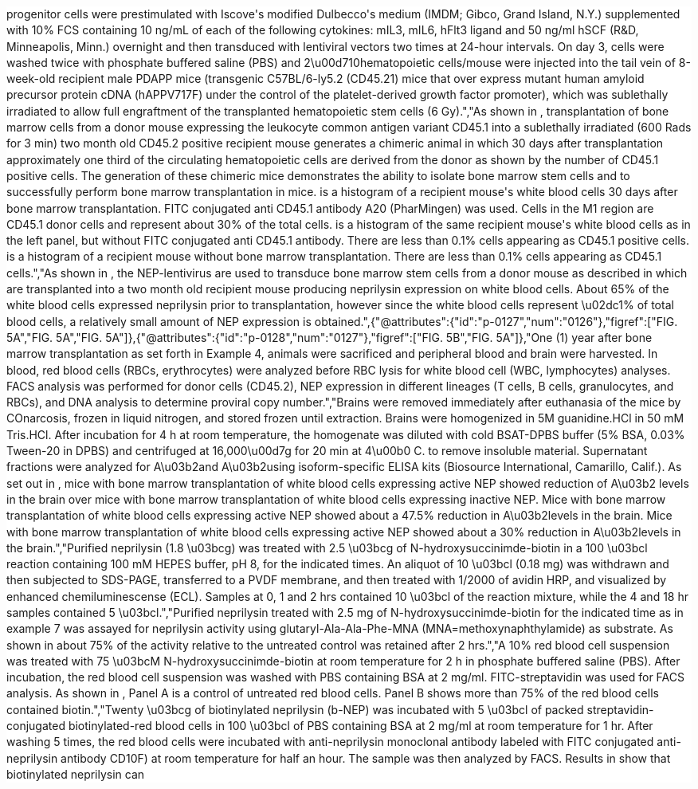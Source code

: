 progenitor cells were prestimulated with Iscove's modified Dulbecco's medium (IMDM; Gibco, Grand Island, N.Y.) supplemented with 10% FCS containing 10 ng\/mL of each of the following cytokines: mIL3, mIL6, hFlt3 ligand and 50 ng\/ml hSCF (R&D, Minneapolis, Minn.) overnight and then transduced with lentiviral vectors two times at 24-hour intervals. On day 3, cells were washed twice with phosphate buffered saline (PBS) and 2\u00d710hematopoietic cells\/mouse were injected into the tail vein of 8-week-old recipient male PDAPP mice (transgenic C57BL\/6-ly5.2 (CD45.21) mice that over express mutant human amyloid precursor protein cDNA (hAPPV717F) under the control of the platelet-derived growth factor promoter), which was sublethally irradiated to allow full engraftment of the transplanted hematopoietic stem cells (6 Gy).","As shown in , transplantation of bone marrow cells from a donor mouse expressing the leukocyte common antigen variant CD45.1 into a sublethally irradiated (600 Rads for 3 min) two month old CD45.2 positive recipient mouse generates a chimeric animal in which 30 days after transplantation approximately one third of the circulating hematopoietic cells are derived from the donor as shown by the number of CD45.1 positive cells. The generation of these chimeric mice demonstrates the ability to isolate bone marrow stem cells and to successfully perform bone marrow transplantation in mice.  is a histogram of a recipient mouse's white blood cells 30 days after bone marrow transplantation. FITC conjugated anti CD45.1 antibody A20 (PharMingen) was used. Cells in the M1 region are CD45.1 donor cells and represent about 30% of the total cells.  is a histogram of the same recipient mouse's white blood cells as in the left panel, but without FITC conjugated anti CD45.1 antibody. There are less than 0.1% cells appearing as CD45.1 positive cells.  is a histogram of a recipient mouse without bone marrow transplantation. There are less than 0.1% cells appearing as CD45.1 cells.","As shown in , the NEP-lentivirus are used to transduce bone marrow stem cells from a donor mouse as described in  which are transplanted into a two month old recipient mouse producing neprilysin expression on white blood cells. About 65% of the white blood cells expressed neprilysin prior to transplantation, however since the white blood cells represent \u02dc1% of total blood cells, a relatively small amount of NEP expression is obtained.",{"@attributes":{"id":"p-0127","num":"0126"},"figref":["FIG. 5A","FIG. 5A","FIG. 5A"]},{"@attributes":{"id":"p-0128","num":"0127"},"figref":["FIG. 5B","FIG. 5A"]},"One (1) year after bone marrow transplantation as set forth in Example 4, animals were sacrificed and peripheral blood and brain were harvested. In blood, red blood cells (RBCs, erythrocytes) were analyzed before RBC lysis for white blood cell (WBC, lymphocytes) analyses. FACS analysis was performed for donor cells (CD45.2), NEP expression in different lineages (T cells, B cells, granulocytes, and RBCs), and DNA analysis to determine proviral copy number.","Brains were removed immediately after euthanasia of the mice by COnarcosis, frozen in liquid nitrogen, and stored frozen until extraction. Brains were homogenized in 5M guanidine.HCl in 50 mM Tris.HCl. After incubation for 4 h at room temperature, the homogenate was diluted with cold BSAT-DPBS buffer (5% BSA, 0.03% Tween-20 in DPBS) and centrifuged at 16,000\u00d7g for 20 min at 4\u00b0 C. to remove insoluble material. Supernatant fractions were analyzed for A\u03b2and A\u03b2using isoform-specific ELISA kits (Biosource International, Camarillo, Calif.). As set out in , mice with bone marrow transplantation of white blood cells expressing active NEP showed reduction of A\u03b2 levels in the brain over mice with bone marrow transplantation of white blood cells expressing inactive NEP. Mice with bone marrow transplantation of white blood cells expressing active NEP showed about a 47.5% reduction in A\u03b2levels in the brain. Mice with bone marrow transplantation of white blood cells expressing active NEP showed about a 30% reduction in A\u03b2levels in the brain.","Purified neprilysin (1.8 \u03bcg) was treated with 2.5 \u03bcg of N-hydroxysuccinimde-biotin in a 100 \u03bcl reaction containing 100 mM HEPES buffer, pH 8, for the indicated times. An aliquot of 10 \u03bcl (0.18 mg) was withdrawn and then subjected to SDS-PAGE, transferred to a PVDF membrane, and then treated with 1\/2000 of avidin HRP, and visualized by enhanced chemiluminescense (ECL). Samples at 0, 1 and 2 hrs contained 10 \u03bcl of the reaction mixture, while the 4 and 18 hr samples contained 5 \u03bcl.","Purified neprilysin treated with 2.5 mg of N-hydroxysuccinimde-biotin for the indicated time as in example 7 was assayed for neprilysin activity using glutaryl-Ala-Ala-Phe-MNA (MNA=methoxynaphthylamide) as substrate. As shown in  about 75% of the activity relative to the untreated control was retained after 2 hrs.","A 10% red blood cell suspension was treated with 75 \u03bcM N-hydroxysuccinimde-biotin at room temperature for 2 h in phosphate buffered saline (PBS). After incubation, the red blood cell suspension was washed with PBS containing BSA at 2 mg\/ml. FITC-streptavidin was used for FACS analysis. As shown in , Panel A is a control of untreated red blood cells. Panel B shows more than 75% of the red blood cells contained biotin.","Twenty \u03bcg of biotinylated neprilysin (b-NEP) was incubated with 5 \u03bcl of packed streptavidin-conjugated biotinylated-red blood cells in 100 \u03bcl of PBS containing BSA at 2 mg\/ml at room temperature for 1 hr. After washing 5 times, the red blood cells were incubated with anti-neprilysin monoclonal antibody labeled with FITC conjugated anti-neprilysin antibody CD10F) at room temperature for half an hour. The sample was then analyzed by FACS. Results in  show that biotinylated neprilysin can